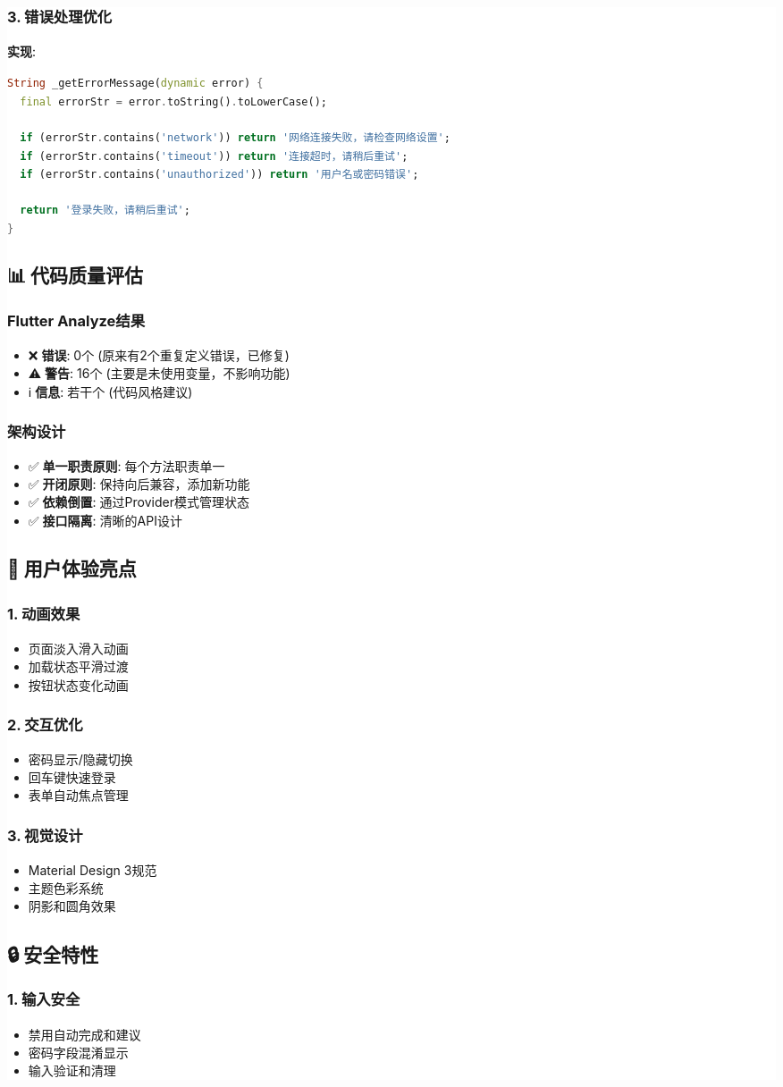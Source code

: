 ### 3. 错误处理优化
**实现**:
```dart
String _getErrorMessage(dynamic error) {
  final errorStr = error.toString().toLowerCase();
  
  if (errorStr.contains('network')) return '网络连接失败，请检查网络设置';
  if (errorStr.contains('timeout')) return '连接超时，请稍后重试';
  if (errorStr.contains('unauthorized')) return '用户名或密码错误';
  
  return '登录失败，请稍后重试';
}
```

## 📊 代码质量评估

### Flutter Analyze结果
- ❌ **错误**: 0个 (原来有2个重复定义错误，已修复)
- ⚠️ **警告**: 16个 (主要是未使用变量，不影响功能)
- ℹ️ **信息**: 若干个 (代码风格建议)

### 架构设计
- ✅ **单一职责原则**: 每个方法职责单一
- ✅ **开闭原则**: 保持向后兼容，添加新功能
- ✅ **依赖倒置**: 通过Provider模式管理状态
- ✅ **接口隔离**: 清晰的API设计

## 🎨 用户体验亮点

### 1. 动画效果
- 页面淡入滑入动画
- 加载状态平滑过渡
- 按钮状态变化动画

### 2. 交互优化
- 密码显示/隐藏切换
- 回车键快速登录
- 表单自动焦点管理

### 3. 视觉设计
- Material Design 3规范
- 主题色彩系统
- 阴影和圆角效果

## 🔒 安全特性

### 1. 输入安全
- 禁用自动完成和建议
- 密码字段混淆显示
- 输入验证和清理
